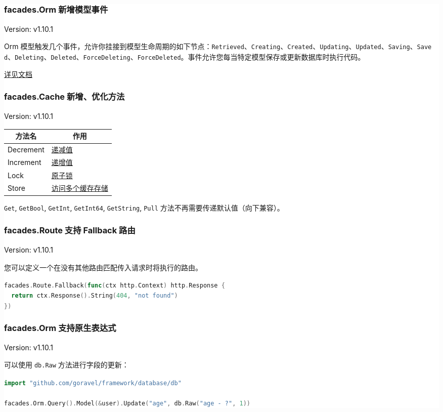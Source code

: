 ### facades.Orm 新增模型事件

Version: v1.10.1

Orm 模型触发几个事件，允许你挂接到模型生命周期的如下节点：`Retrieved`、`Creating`、`Created`、`Updating`、`Updated`、`Saving`、`Saved`、`Deleting`、`Deleted`、`ForceDeleting`、`ForceDeleted`。事件允许您每当特定模型保存或更新数据库时执行代码。

[详见文档](../orm/getting-started.md#events)

### facades.Cache 新增、优化方法

Version: v1.10.1

| 方法名    | 作用                                                          |
| --------- | ------------------------------------------------------------- |
| Decrement | [递减值](../digging-deeper/cache.md#递增--递减值)             |
| Increment | [递增值](../digging-deeper/cache.md#递增--递减值)             |
| Lock      | [原子锁](../digging-deeper/cache.md#原子锁)                   |
| Store     | [访问多个缓存存储](../digging-deeper/cache.md#可用的缓存驱动) |

`Get`, `GetBool`, `GetInt`, `GetInt64`, `GetString`, `Pull` 方法不再需要传递默认值（向下兼容）。

### facades.Route 支持 Fallback 路由

Version: v1.10.1

您可以定义一个在没有其他路由匹配传入请求时将执行的路由。

```go
facades.Route.Fallback(func(ctx http.Context) http.Response {
  return ctx.Response().String(404, "not found")
})
```

### facades.Orm 支持原生表达式

Version: v1.10.1

可以使用 `db.Raw` 方法进行字段的更新：

```go
import "github.com/goravel/framework/database/db"

facades.Orm.Query().Model(&user).Update("age", db.Raw("age - ?", 1))
```
